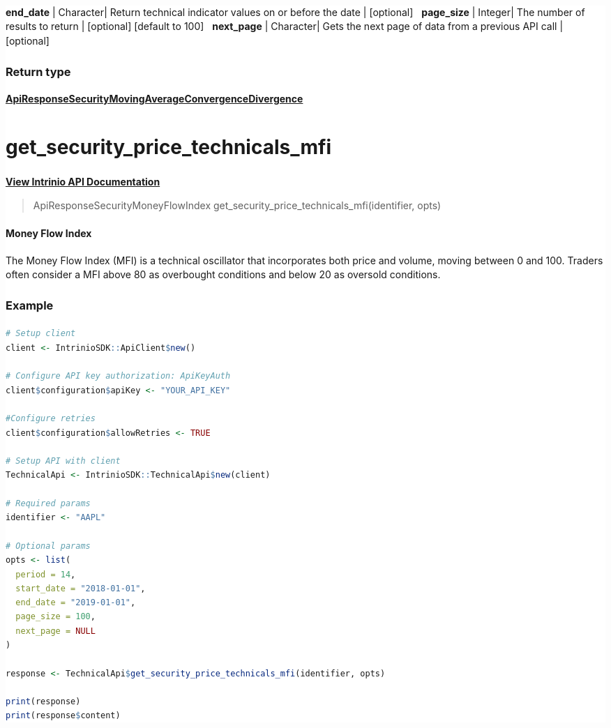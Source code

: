  **end_date** | Character| Return technical indicator values on or before the date | [optional]  &nbsp;
 **page_size** | Integer| The number of results to return | [optional] [default to 100] &nbsp;
 **next_page** | Character| Gets the next page of data from a previous API call | [optional]  &nbsp;
<br/>

[//]: # (END_PARAMETERS)

### Return type

[**ApiResponseSecurityMovingAverageConvergenceDivergence**](ApiResponseSecurityMovingAverageConvergenceDivergence.md)

[//]: # (END_OPERATION)


[//]: # (START_OPERATION)

[//]: # (CLASS:IntrinioSDK::TechnicalApi)

[//]: # (METHOD:get_security_price_technicals_mfi)

[//]: # (RETURN_TYPE:IntrinioSDK::ApiResponseSecurityMoneyFlowIndex)

[//]: # (RETURN_TYPE_KIND:object)

[//]: # (RETURN_TYPE_DOC:ApiResponseSecurityMoneyFlowIndex.md)

[//]: # (OPERATION:get_security_price_technicals_mfi_v2)

[//]: # (ENDPOINT:/securities/{identifier}/prices/technicals/mfi)

[//]: # (DOCUMENT_LINK:TechnicalApi.md#get_security_price_technicals_mfi)

# **get_security_price_technicals_mfi**

[**View Intrinio API Documentation**](https://docs.intrinio.com/documentation/r/get_security_price_technicals_mfi_v2)

[//]: # (START_OVERVIEW)

> ApiResponseSecurityMoneyFlowIndex get_security_price_technicals_mfi(identifier, opts)

#### Money Flow Index


The Money Flow Index (MFI) is a technical oscillator that incorporates both price and volume, moving between 0 and 100. Traders often consider a MFI above 80 as overbought conditions and below 20 as oversold conditions.

[//]: # (END_OVERVIEW)

### Example

[//]: # (START_CODE_EXAMPLE)
```r
# Setup client
client <- IntrinioSDK::ApiClient$new()

# Configure API key authorization: ApiKeyAuth
client$configuration$apiKey <- "YOUR_API_KEY"

#Configure retries
client$configuration$allowRetries <- TRUE

# Setup API with client
TechnicalApi <- IntrinioSDK::TechnicalApi$new(client)

# Required params
identifier <- "AAPL"

# Optional params
opts <- list(
  period = 14,
  start_date = "2018-01-01",
  end_date = "2019-01-01",
  page_size = 100,
  next_page = NULL
)

response <- TechnicalApi$get_security_price_technicals_mfi(identifier, opts)

print(response)
print(response$content)
```


[//]: # (METHOD:get_security_price_technicals_adi)
[//]: # (RETURN_TYPE:IntrinioSDK::ApiResponseSecurityAccumulationDistributionIndex)
[//]: # (RETURN_TYPE_DOC:ApiResponseSecurityAccumulationDistributionIndex.md)
[//]: # (OPERATION:get_security_price_technicals_adi_v2)
[//]: # (ENDPOINT:/securities/{identifier}/prices/technicals/adi)
[//]: # (DOCUMENT_LINK:TechnicalApi.md#get_security_price_technicals_adi)
[//]: # (END_CODE_EXAMPLE)
[//]: # (START_DEFINITION)
[//]: # (START_PARAMETERS)
[//]: # (METHOD:get_security_price_technicals_adtv)
[//]: # (RETURN_TYPE:IntrinioSDK::ApiResponseSecurityAverageDailyTradingVolume)
[//]: # (RETURN_TYPE_DOC:ApiResponseSecurityAverageDailyTradingVolume.md)
[//]: # (OPERATION:get_security_price_technicals_adtv_v2)
[//]: # (ENDPOINT:/securities/{identifier}/prices/technicals/adtv)
[//]: # (DOCUMENT_LINK:TechnicalApi.md#get_security_price_technicals_adtv)
[//]: # (END_CODE_EXAMPLE)
[//]: # (START_DEFINITION)
[//]: # (START_PARAMETERS)
[//]: # (METHOD:get_security_price_technicals_adx)
[//]: # (RETURN_TYPE:IntrinioSDK::ApiResponseSecurityAverageDirectionalIndex)
[//]: # (RETURN_TYPE_DOC:ApiResponseSecurityAverageDirectionalIndex.md)
[//]: # (OPERATION:get_security_price_technicals_adx_v2)
[//]: # (ENDPOINT:/securities/{identifier}/prices/technicals/adx)
[//]: # (DOCUMENT_LINK:TechnicalApi.md#get_security_price_technicals_adx)
[//]: # (END_CODE_EXAMPLE)
[//]: # (START_DEFINITION)
[//]: # (START_PARAMETERS)
[//]: # (METHOD:get_security_price_technicals_ao)
[//]: # (RETURN_TYPE:IntrinioSDK::ApiResponseSecurityAwesomeOscillator)
[//]: # (RETURN_TYPE_DOC:ApiResponseSecurityAwesomeOscillator.md)
[//]: # (OPERATION:get_security_price_technicals_ao_v2)
[//]: # (ENDPOINT:/securities/{identifier}/prices/technicals/ao)
[//]: # (DOCUMENT_LINK:TechnicalApi.md#get_security_price_technicals_ao)
[//]: # (END_CODE_EXAMPLE)
[//]: # (START_DEFINITION)
[//]: # (START_PARAMETERS)
[//]: # (METHOD:get_security_price_technicals_atr)
[//]: # (RETURN_TYPE:IntrinioSDK::ApiResponseSecurityAverageTrueRange)
[//]: # (RETURN_TYPE_DOC:ApiResponseSecurityAverageTrueRange.md)
[//]: # (OPERATION:get_security_price_technicals_atr_v2)
[//]: # (ENDPOINT:/securities/{identifier}/prices/technicals/atr)
[//]: # (DOCUMENT_LINK:TechnicalApi.md#get_security_price_technicals_atr)
[//]: # (END_CODE_EXAMPLE)
[//]: # (START_DEFINITION)
[//]: # (START_PARAMETERS)
[//]: # (METHOD:get_security_price_technicals_bb)
[//]: # (RETURN_TYPE:IntrinioSDK::ApiResponseSecurityBollingerBands)
[//]: # (RETURN_TYPE_DOC:ApiResponseSecurityBollingerBands.md)
[//]: # (OPERATION:get_security_price_technicals_bb_v2)
[//]: # (ENDPOINT:/securities/{identifier}/prices/technicals/bb)
[//]: # (DOCUMENT_LINK:TechnicalApi.md#get_security_price_technicals_bb)
[//]: # (END_CODE_EXAMPLE)
[//]: # (START_DEFINITION)
[//]: # (START_PARAMETERS)
[//]: # (METHOD:get_security_price_technicals_cci)
[//]: # (RETURN_TYPE:IntrinioSDK::ApiResponseSecurityCommodityChannelIndex)
[//]: # (RETURN_TYPE_DOC:ApiResponseSecurityCommodityChannelIndex.md)
[//]: # (OPERATION:get_security_price_technicals_cci_v2)
[//]: # (ENDPOINT:/securities/{identifier}/prices/technicals/cci)
[//]: # (DOCUMENT_LINK:TechnicalApi.md#get_security_price_technicals_cci)
[//]: # (END_CODE_EXAMPLE)
[//]: # (START_DEFINITION)
[//]: # (START_PARAMETERS)
[//]: # (METHOD:get_security_price_technicals_cmf)
[//]: # (RETURN_TYPE:IntrinioSDK::ApiResponseSecurityChaikinMoneyFlow)
[//]: # (RETURN_TYPE_DOC:ApiResponseSecurityChaikinMoneyFlow.md)
[//]: # (OPERATION:get_security_price_technicals_cmf_v2)
[//]: # (ENDPOINT:/securities/{identifier}/prices/technicals/cmf)
[//]: # (DOCUMENT_LINK:TechnicalApi.md#get_security_price_technicals_cmf)
[//]: # (END_CODE_EXAMPLE)
[//]: # (START_DEFINITION)
[//]: # (START_PARAMETERS)
[//]: # (METHOD:get_security_price_technicals_dc)
[//]: # (RETURN_TYPE:IntrinioSDK::ApiResponseSecurityDonchianChannel)
[//]: # (RETURN_TYPE_DOC:ApiResponseSecurityDonchianChannel.md)
[//]: # (OPERATION:get_security_price_technicals_dc_v2)
[//]: # (ENDPOINT:/securities/{identifier}/prices/technicals/dc)
[//]: # (DOCUMENT_LINK:TechnicalApi.md#get_security_price_technicals_dc)
[//]: # (END_CODE_EXAMPLE)
[//]: # (START_DEFINITION)
[//]: # (START_PARAMETERS)
[//]: # (METHOD:get_security_price_technicals_dpo)
[//]: # (RETURN_TYPE:IntrinioSDK::ApiResponseSecurityDetrendedPriceOscillator)
[//]: # (RETURN_TYPE_DOC:ApiResponseSecurityDetrendedPriceOscillator.md)
[//]: # (OPERATION:get_security_price_technicals_dpo_v2)
[//]: # (ENDPOINT:/securities/{identifier}/prices/technicals/dpo)
[//]: # (DOCUMENT_LINK:TechnicalApi.md#get_security_price_technicals_dpo)
[//]: # (END_CODE_EXAMPLE)
[//]: # (START_DEFINITION)
[//]: # (START_PARAMETERS)
[//]: # (METHOD:get_security_price_technicals_eom)
[//]: # (RETURN_TYPE:IntrinioSDK::ApiResponseSecurityEaseOfMovement)
[//]: # (RETURN_TYPE_DOC:ApiResponseSecurityEaseOfMovement.md)
[//]: # (OPERATION:get_security_price_technicals_eom_v2)
[//]: # (ENDPOINT:/securities/{identifier}/prices/technicals/eom)
[//]: # (DOCUMENT_LINK:TechnicalApi.md#get_security_price_technicals_eom)
[//]: # (END_CODE_EXAMPLE)
[//]: # (START_DEFINITION)
[//]: # (START_PARAMETERS)
[//]: # (METHOD:get_security_price_technicals_fi)
[//]: # (RETURN_TYPE:IntrinioSDK::ApiResponseSecurityForceIndex)
[//]: # (RETURN_TYPE_DOC:ApiResponseSecurityForceIndex.md)
[//]: # (OPERATION:get_security_price_technicals_fi_v2)
[//]: # (ENDPOINT:/securities/{identifier}/prices/technicals/fi)
[//]: # (DOCUMENT_LINK:TechnicalApi.md#get_security_price_technicals_fi)
[//]: # (END_CODE_EXAMPLE)
[//]: # (START_DEFINITION)
[//]: # (START_PARAMETERS)
[//]: # (METHOD:get_security_price_technicals_ichimoku)
[//]: # (RETURN_TYPE:IntrinioSDK::ApiResponseSecurityIchimokuKinkoHyo)
[//]: # (RETURN_TYPE_DOC:ApiResponseSecurityIchimokuKinkoHyo.md)
[//]: # (OPERATION:get_security_price_technicals_ichimoku_v2)
[//]: # (ENDPOINT:/securities/{identifier}/prices/technicals/ichimoku)
[//]: # (DOCUMENT_LINK:TechnicalApi.md#get_security_price_technicals_ichimoku)
[//]: # (END_CODE_EXAMPLE)
[//]: # (START_DEFINITION)
[//]: # (START_PARAMETERS)
[//]: # (METHOD:get_security_price_technicals_kc)
[//]: # (RETURN_TYPE:IntrinioSDK::ApiResponseSecurityKeltnerChannel)
[//]: # (RETURN_TYPE_DOC:ApiResponseSecurityKeltnerChannel.md)
[//]: # (OPERATION:get_security_price_technicals_kc_v2)
[//]: # (ENDPOINT:/securities/{identifier}/prices/technicals/kc)
[//]: # (DOCUMENT_LINK:TechnicalApi.md#get_security_price_technicals_kc)
[//]: # (END_CODE_EXAMPLE)
[//]: # (START_DEFINITION)
[//]: # (START_PARAMETERS)
[//]: # (METHOD:get_security_price_technicals_kst)
[//]: # (RETURN_TYPE:IntrinioSDK::ApiResponseSecurityKnowSureThing)
[//]: # (RETURN_TYPE_DOC:ApiResponseSecurityKnowSureThing.md)
[//]: # (OPERATION:get_security_price_technicals_kst_v2)
[//]: # (ENDPOINT:/securities/{identifier}/prices/technicals/kst)
[//]: # (DOCUMENT_LINK:TechnicalApi.md#get_security_price_technicals_kst)
[//]: # (END_CODE_EXAMPLE)
[//]: # (START_DEFINITION)
[//]: # (START_PARAMETERS)
[//]: # (METHOD:get_security_price_technicals_macd)
[//]: # (RETURN_TYPE:IntrinioSDK::ApiResponseSecurityMovingAverageConvergenceDivergence)
[//]: # (RETURN_TYPE_DOC:ApiResponseSecurityMovingAverageConvergenceDivergence.md)
[//]: # (OPERATION:get_security_price_technicals_macd_v2)
[//]: # (ENDPOINT:/securities/{identifier}/prices/technicals/macd)
[//]: # (DOCUMENT_LINK:TechnicalApi.md#get_security_price_technicals_macd)
[//]: # (END_CODE_EXAMPLE)
[//]: # (START_DEFINITION)
[//]: # (START_PARAMETERS)
[//]: # (END_CODE_EXAMPLE)
[//]: # (START_DEFINITION)
[//]: # (START_PARAMETERS)
[//]: # (METHOD:get_security_price_technicals_mi)
[//]: # (RETURN_TYPE:IntrinioSDK::ApiResponseSecurityMassIndex)
[//]: # (RETURN_TYPE_DOC:ApiResponseSecurityMassIndex.md)
[//]: # (OPERATION:get_security_price_technicals_mi_v2)
[//]: # (ENDPOINT:/securities/{identifier}/prices/technicals/mi)
[//]: # (DOCUMENT_LINK:TechnicalApi.md#get_security_price_technicals_mi)
[//]: # (END_CODE_EXAMPLE)
[//]: # (START_DEFINITION)
[//]: # (START_PARAMETERS)
[//]: # (METHOD:get_security_price_technicals_nvi)
[//]: # (RETURN_TYPE:IntrinioSDK::ApiResponseSecurityNegativeVolumeIndex)
[//]: # (RETURN_TYPE_DOC:ApiResponseSecurityNegativeVolumeIndex.md)
[//]: # (OPERATION:get_security_price_technicals_nvi_v2)
[//]: # (ENDPOINT:/securities/{identifier}/prices/technicals/nvi)
[//]: # (DOCUMENT_LINK:TechnicalApi.md#get_security_price_technicals_nvi)
[//]: # (END_CODE_EXAMPLE)
[//]: # (START_DEFINITION)
[//]: # (START_PARAMETERS)
[//]: # (METHOD:get_security_price_technicals_obv)
[//]: # (RETURN_TYPE:IntrinioSDK::ApiResponseSecurityOnBalanceVolume)
[//]: # (RETURN_TYPE_DOC:ApiResponseSecurityOnBalanceVolume.md)
[//]: # (OPERATION:get_security_price_technicals_obv_v2)
[//]: # (ENDPOINT:/securities/{identifier}/prices/technicals/obv)
[//]: # (DOCUMENT_LINK:TechnicalApi.md#get_security_price_technicals_obv)
[//]: # (END_CODE_EXAMPLE)
[//]: # (START_DEFINITION)
[//]: # (START_PARAMETERS)
[//]: # (METHOD:get_security_price_technicals_obv_mean)
[//]: # (RETURN_TYPE:IntrinioSDK::ApiResponseSecurityOnBalanceVolumeMean)
[//]: # (RETURN_TYPE_DOC:ApiResponseSecurityOnBalanceVolumeMean.md)
[//]: # (OPERATION:get_security_price_technicals_obv_mean_v2)
[//]: # (ENDPOINT:/securities/{identifier}/prices/technicals/obv_mean)
[//]: # (DOCUMENT_LINK:TechnicalApi.md#get_security_price_technicals_obv_mean)
[//]: # (END_CODE_EXAMPLE)
[//]: # (START_DEFINITION)
[//]: # (START_PARAMETERS)
[//]: # (METHOD:get_security_price_technicals_rsi)
[//]: # (RETURN_TYPE:IntrinioSDK::ApiResponseSecurityRelativeStrengthIndex)
[//]: # (RETURN_TYPE_DOC:ApiResponseSecurityRelativeStrengthIndex.md)
[//]: # (OPERATION:get_security_price_technicals_rsi_v2)
[//]: # (ENDPOINT:/securities/{identifier}/prices/technicals/rsi)
[//]: # (DOCUMENT_LINK:TechnicalApi.md#get_security_price_technicals_rsi)
[//]: # (END_CODE_EXAMPLE)
[//]: # (START_DEFINITION)
[//]: # (START_PARAMETERS)
[//]: # (METHOD:get_security_price_technicals_sma)
[//]: # (RETURN_TYPE:IntrinioSDK::ApiResponseSecuritySimpleMovingAverage)
[//]: # (RETURN_TYPE_DOC:ApiResponseSecuritySimpleMovingAverage.md)
[//]: # (OPERATION:get_security_price_technicals_sma_v2)
[//]: # (ENDPOINT:/securities/{identifier}/prices/technicals/sma)
[//]: # (DOCUMENT_LINK:TechnicalApi.md#get_security_price_technicals_sma)
[//]: # (END_CODE_EXAMPLE)
[//]: # (START_DEFINITION)
[//]: # (START_PARAMETERS)
[//]: # (METHOD:get_security_price_technicals_sr)
[//]: # (RETURN_TYPE:IntrinioSDK::ApiResponseSecurityStochasticOscillator)
[//]: # (RETURN_TYPE_DOC:ApiResponseSecurityStochasticOscillator.md)
[//]: # (OPERATION:get_security_price_technicals_sr_v2)
[//]: # (ENDPOINT:/securities/{identifier}/prices/technicals/sr)
[//]: # (DOCUMENT_LINK:TechnicalApi.md#get_security_price_technicals_sr)
[//]: # (END_CODE_EXAMPLE)
[//]: # (START_DEFINITION)
[//]: # (START_PARAMETERS)
[//]: # (METHOD:get_security_price_technicals_trix)
[//]: # (RETURN_TYPE:IntrinioSDK::ApiResponseSecurityTripleExponentialAverage)
[//]: # (RETURN_TYPE_DOC:ApiResponseSecurityTripleExponentialAverage.md)
[//]: # (OPERATION:get_security_price_technicals_trix_v2)
[//]: # (ENDPOINT:/securities/{identifier}/prices/technicals/trix)
[//]: # (DOCUMENT_LINK:TechnicalApi.md#get_security_price_technicals_trix)
[//]: # (END_CODE_EXAMPLE)
[//]: # (START_DEFINITION)
[//]: # (START_PARAMETERS)
[//]: # (METHOD:get_security_price_technicals_tsi)
[//]: # (RETURN_TYPE:IntrinioSDK::ApiResponseSecurityTrueStrengthIndex)
[//]: # (RETURN_TYPE_DOC:ApiResponseSecurityTrueStrengthIndex.md)
[//]: # (OPERATION:get_security_price_technicals_tsi_v2)
[//]: # (ENDPOINT:/securities/{identifier}/prices/technicals/tsi)
[//]: # (DOCUMENT_LINK:TechnicalApi.md#get_security_price_technicals_tsi)
[//]: # (END_CODE_EXAMPLE)
[//]: # (START_DEFINITION)
[//]: # (START_PARAMETERS)
[//]: # (METHOD:get_security_price_technicals_uo)
[//]: # (RETURN_TYPE:IntrinioSDK::ApiResponseSecurityUltimateOscillator)
[//]: # (RETURN_TYPE_DOC:ApiResponseSecurityUltimateOscillator.md)
[//]: # (OPERATION:get_security_price_technicals_uo_v2)
[//]: # (ENDPOINT:/securities/{identifier}/prices/technicals/uo)
[//]: # (DOCUMENT_LINK:TechnicalApi.md#get_security_price_technicals_uo)
[//]: # (END_CODE_EXAMPLE)
[//]: # (START_DEFINITION)
[//]: # (START_PARAMETERS)
[//]: # (METHOD:get_security_price_technicals_vi)
[//]: # (RETURN_TYPE:IntrinioSDK::ApiResponseSecurityVortexIndicator)
[//]: # (RETURN_TYPE_DOC:ApiResponseSecurityVortexIndicator.md)
[//]: # (OPERATION:get_security_price_technicals_vi_v2)
[//]: # (ENDPOINT:/securities/{identifier}/prices/technicals/vi)
[//]: # (DOCUMENT_LINK:TechnicalApi.md#get_security_price_technicals_vi)
[//]: # (END_CODE_EXAMPLE)
[//]: # (START_DEFINITION)
[//]: # (START_PARAMETERS)
[//]: # (METHOD:get_security_price_technicals_vpt)
[//]: # (RETURN_TYPE:IntrinioSDK::ApiResponseSecurityVolumePriceTrend)
[//]: # (RETURN_TYPE_DOC:ApiResponseSecurityVolumePriceTrend.md)
[//]: # (OPERATION:get_security_price_technicals_vpt_v2)
[//]: # (ENDPOINT:/securities/{identifier}/prices/technicals/vpt)
[//]: # (DOCUMENT_LINK:TechnicalApi.md#get_security_price_technicals_vpt)
[//]: # (END_CODE_EXAMPLE)
[//]: # (START_DEFINITION)
[//]: # (START_PARAMETERS)
[//]: # (METHOD:get_security_price_technicals_vwap)
[//]: # (RETURN_TYPE:IntrinioSDK::ApiResponseSecurityVolumeWeightedAveragePrice)
[//]: # (RETURN_TYPE_DOC:ApiResponseSecurityVolumeWeightedAveragePrice.md)
[//]: # (OPERATION:get_security_price_technicals_vwap_v2)
[//]: # (ENDPOINT:/securities/{identifier}/prices/technicals/vwap)
[//]: # (DOCUMENT_LINK:TechnicalApi.md#get_security_price_technicals_vwap)
[//]: # (END_CODE_EXAMPLE)
[//]: # (START_DEFINITION)
[//]: # (START_PARAMETERS)
[//]: # (METHOD:get_security_price_technicals_wr)
[//]: # (RETURN_TYPE:IntrinioSDK::ApiResponseSecurityWilliamsR)
[//]: # (RETURN_TYPE_DOC:ApiResponseSecurityWilliamsR.md)
[//]: # (OPERATION:get_security_price_technicals_wr_v2)
[//]: # (ENDPOINT:/securities/{identifier}/prices/technicals/wr)
[//]: # (DOCUMENT_LINK:TechnicalApi.md#get_security_price_technicals_wr)
[//]: # (END_CODE_EXAMPLE)
[//]: # (START_DEFINITION)
[//]: # (START_PARAMETERS)